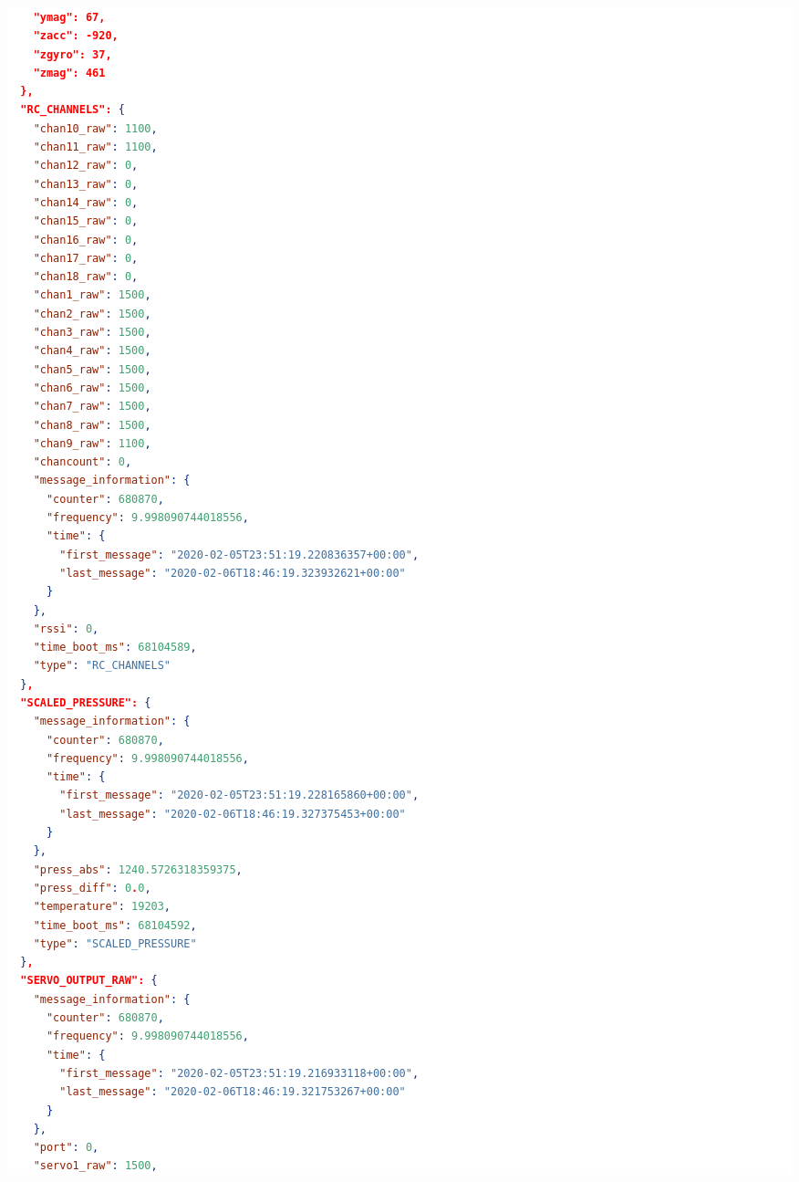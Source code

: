 ```json
    "ymag": 67,
    "zacc": -920,
    "zgyro": 37,
    "zmag": 461
  },
  "RC_CHANNELS": {
    "chan10_raw": 1100,
    "chan11_raw": 1100,
    "chan12_raw": 0,
    "chan13_raw": 0,
    "chan14_raw": 0,
    "chan15_raw": 0,
    "chan16_raw": 0,
    "chan17_raw": 0,
    "chan18_raw": 0,
    "chan1_raw": 1500,
    "chan2_raw": 1500,
    "chan3_raw": 1500,
    "chan4_raw": 1500,
    "chan5_raw": 1500,
    "chan6_raw": 1500,
    "chan7_raw": 1500,
    "chan8_raw": 1500,
    "chan9_raw": 1100,
    "chancount": 0,
    "message_information": {
      "counter": 680870,
      "frequency": 9.998090744018556,
      "time": {
        "first_message": "2020-02-05T23:51:19.220836357+00:00",
        "last_message": "2020-02-06T18:46:19.323932621+00:00"
      }
    },
    "rssi": 0,
    "time_boot_ms": 68104589,
    "type": "RC_CHANNELS"
  },
  "SCALED_PRESSURE": {
    "message_information": {
      "counter": 680870,
      "frequency": 9.998090744018556,
      "time": {
        "first_message": "2020-02-05T23:51:19.228165860+00:00",
        "last_message": "2020-02-06T18:46:19.327375453+00:00"
      }
    },
    "press_abs": 1240.5726318359375,
    "press_diff": 0.0,
    "temperature": 19203,
    "time_boot_ms": 68104592,
    "type": "SCALED_PRESSURE"
  },
  "SERVO_OUTPUT_RAW": {
    "message_information": {
      "counter": 680870,
      "frequency": 9.998090744018556,
      "time": {
        "first_message": "2020-02-05T23:51:19.216933118+00:00",
        "last_message": "2020-02-06T18:46:19.321753267+00:00"
      }
    },
    "port": 0,
    "servo1_raw": 1500,
```